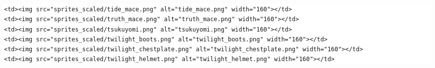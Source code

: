     <td><img src="sprites_scaled/tide_mace.png" alt="tide_mace.png" width="160"></td>
    <td><img src="sprites_scaled/truth_mace.png" alt="truth_mace.png" width="160"></td>
    <td><img src="sprites_scaled/tsukuyomi.png" alt="tsukuyomi.png" width="160"></td>
    <td><img src="sprites_scaled/twilight_boots.png" alt="twilight_boots.png" width="160"></td>
    <td><img src="sprites_scaled/twilight_chestplate.png" alt="twilight_chestplate.png" width="160"></td>
    <td><img src="sprites_scaled/twilight_helmet.png" alt="twilight_helmet.png" width="160"></td>